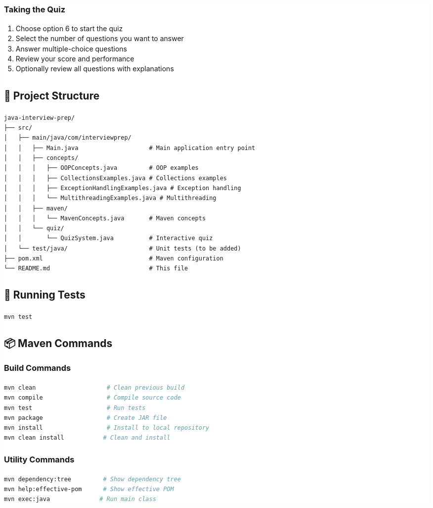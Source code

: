 ### Taking the Quiz
1. Choose option 6 to start the quiz
2. Select the number of questions you want to answer
3. Answer multiple-choice questions
4. Review your score and performance
5. Optionally review all questions with explanations

## 📁 Project Structure

```
java-interview-prep/
├── src/
│   ├── main/java/com/interviewprep/
│   │   ├── Main.java                    # Main application entry point
│   │   ├── concepts/
│   │   │   ├── OOPConcepts.java         # OOP examples
│   │   │   ├── CollectionsExamples.java # Collections examples
│   │   │   ├── ExceptionHandlingExamples.java # Exception handling
│   │   │   └── MultithreadingExamples.java # Multithreading
│   │   ├── maven/
│   │   │   └── MavenConcepts.java       # Maven concepts
│   │   └── quiz/
│   │       └── QuizSystem.java          # Interactive quiz
│   └── test/java/                       # Unit tests (to be added)
├── pom.xml                              # Maven configuration
└── README.md                            # This file
```

## 🧪 Running Tests

```bash
mvn test
```

## 📦 Maven Commands

### Build Commands
```bash
mvn clean                    # Clean previous build
mvn compile                  # Compile source code
mvn test                     # Run tests
mvn package                  # Create JAR file
mvn install                  # Install to local repository
mvn clean install           # Clean and install
```

### Utility Commands
```bash
mvn dependency:tree         # Show dependency tree
mvn help:effective-pom      # Show effective POM
mvn exec:java              # Run main class
```
